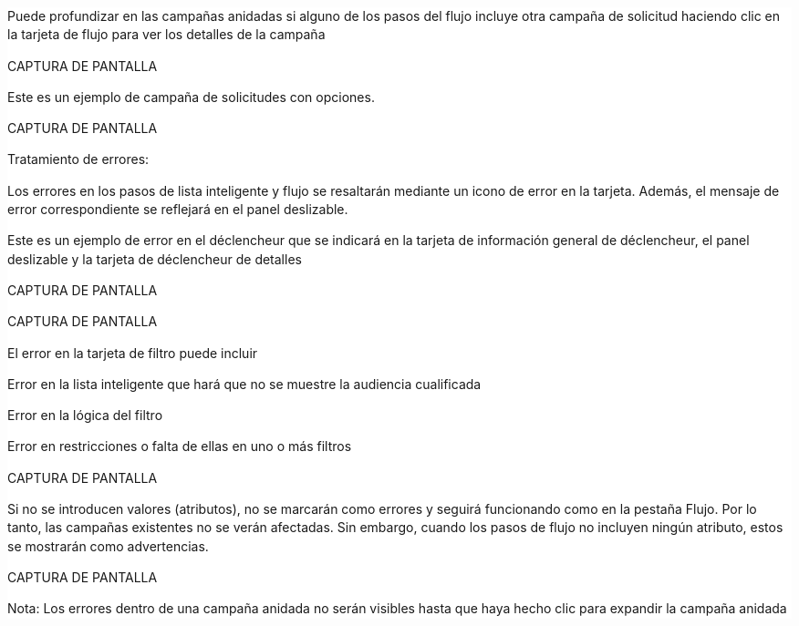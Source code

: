 Puede profundizar en las campañas anidadas si alguno de los pasos del flujo incluye otra campaña de solicitud haciendo clic en la tarjeta de flujo para ver los detalles de la campaña

CAPTURA DE PANTALLA

Este es un ejemplo de campaña de solicitudes con opciones.

CAPTURA DE PANTALLA

Tratamiento de errores:

Los errores en los pasos de lista inteligente y flujo se resaltarán mediante un icono de error en la tarjeta. Además, el mensaje de error correspondiente se reflejará en el panel deslizable.

Este es un ejemplo de error en el déclencheur que se indicará en la tarjeta de información general de déclencheur, el panel deslizable y la tarjeta de déclencheur de detalles

CAPTURA DE PANTALLA

CAPTURA DE PANTALLA

El error en la tarjeta de filtro puede incluir

Error en la lista inteligente que hará que no se muestre la audiencia cualificada

Error en la lógica del filtro

Error en restricciones o falta de ellas en uno o más filtros

CAPTURA DE PANTALLA

Si no se introducen valores (atributos), no se marcarán como errores y seguirá funcionando como en la pestaña Flujo. Por lo tanto, las campañas existentes no se verán afectadas. Sin embargo, cuando los pasos de flujo no incluyen ningún atributo, estos se mostrarán como advertencias.

CAPTURA DE PANTALLA

Nota: Los errores dentro de una campaña anidada no serán visibles hasta que haya hecho clic para expandir la campaña anidada
